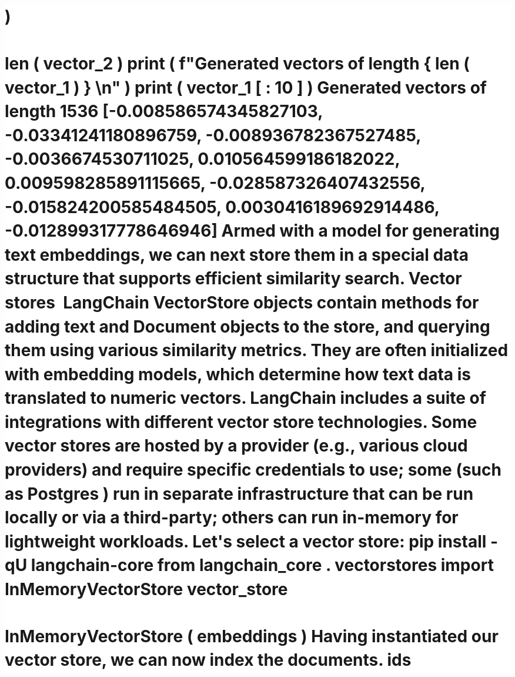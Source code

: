 )
==
len
(
vector_2
)
print
(
f"Generated vectors of length
{
len
(
vector_1
)
}
\n"
)
print
(
vector_1
[
:
10
]
)
Generated vectors of length 1536
[-0.008586574345827103, -0.03341241180896759, -0.008936782367527485, -0.0036674530711025, 0.010564599186182022, 0.009598285891115665, -0.028587326407432556, -0.015824200585484505, 0.0030416189692914486, -0.012899317778646946]
Armed with a model for generating text embeddings, we can next store them in a special data structure that supports efficient similarity search.
Vector stores
​
LangChain
VectorStore
objects contain methods for adding text and
Document
objects to the store, and querying them using various similarity metrics. They are often initialized with
embedding
models, which determine how text data is translated to numeric vectors.
LangChain includes a suite of
integrations
with different vector store technologies. Some vector stores are hosted by a provider (e.g., various cloud providers) and require specific credentials to use; some (such as
Postgres
) run in separate infrastructure that can be run locally or via a third-party; others can run in-memory for lightweight workloads. Let's select a vector store:
pip install -qU langchain-core
from
langchain_core
.
vectorstores
import
InMemoryVectorStore
vector_store
=
InMemoryVectorStore
(
embeddings
)
Having instantiated our vector store, we can now index the documents.
ids
=